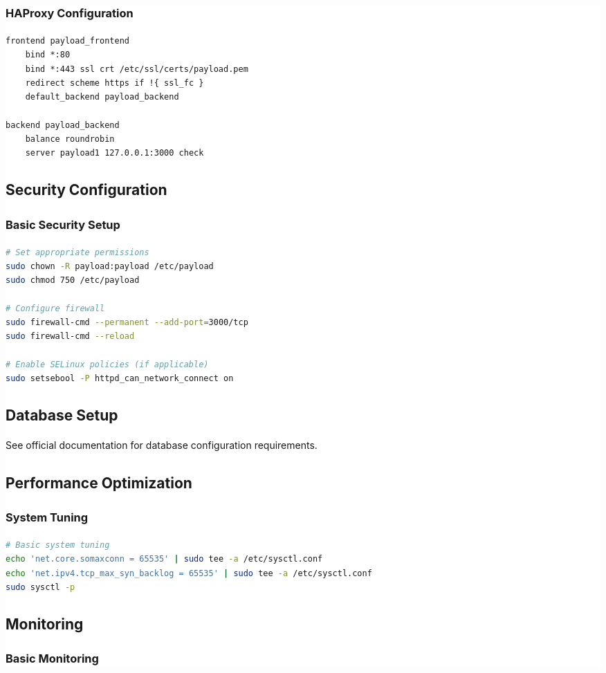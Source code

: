 ### HAProxy Configuration

```haproxy
frontend payload_frontend
    bind *:80
    bind *:443 ssl crt /etc/ssl/certs/payload.pem
    redirect scheme https if !{ ssl_fc }
    default_backend payload_backend

backend payload_backend
    balance roundrobin
    server payload1 127.0.0.1:3000 check
```

## Security Configuration

### Basic Security Setup

```bash
# Set appropriate permissions
sudo chown -R payload:payload /etc/payload
sudo chmod 750 /etc/payload

# Configure firewall
sudo firewall-cmd --permanent --add-port=3000/tcp
sudo firewall-cmd --reload

# Enable SELinux policies (if applicable)
sudo setsebool -P httpd_can_network_connect on
```

## Database Setup

See official documentation for database configuration requirements.

## Performance Optimization

### System Tuning

```bash
# Basic system tuning
echo 'net.core.somaxconn = 65535' | sudo tee -a /etc/sysctl.conf
echo 'net.ipv4.tcp_max_syn_backlog = 65535' | sudo tee -a /etc/sysctl.conf
sudo sysctl -p
```

## Monitoring

### Basic Monitoring
